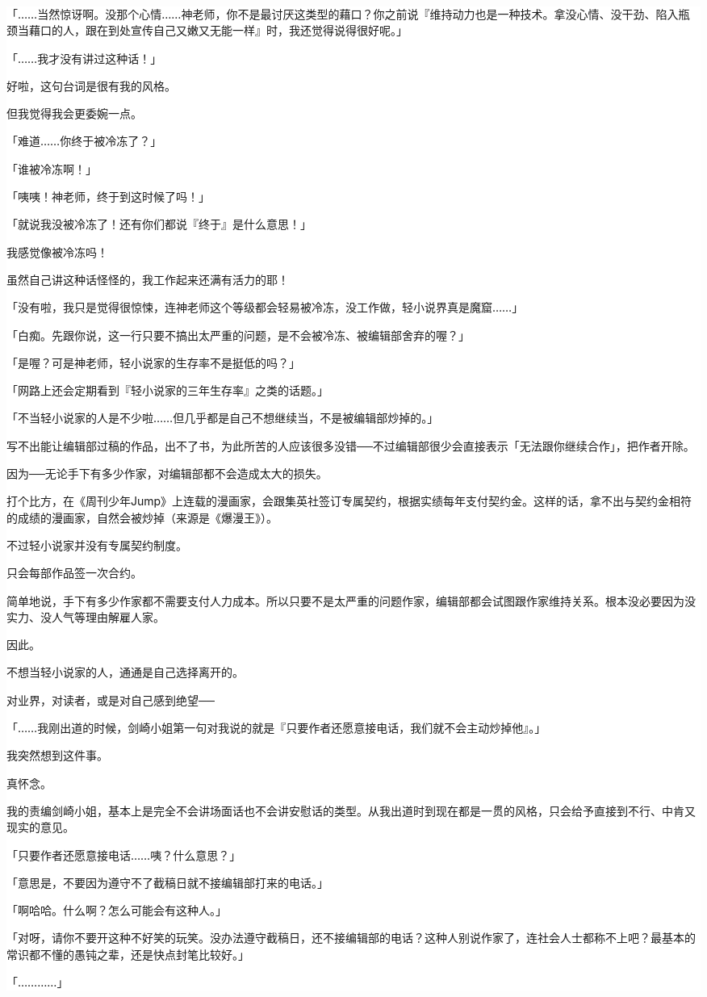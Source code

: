 「……当然惊讶啊。没那个心情……神老师，你不是最讨厌这类型的藉口？你之前说『维持动力也是一种技术。拿没心情、没干劲、陷入瓶颈当藉口的人，跟在到处宣传自己又嫩又无能一样』时，我还觉得说得很好呢。」

「……我才没有讲过这种话！」

好啦，这句台词是很有我的风格。

但我觉得我会更委婉一点。

「难道……你终于被冷冻了？」

「谁被冷冻啊！」

「咦咦！神老师，终于到这时候了吗！」

「就说我没被冷冻了！还有你们都说『终于』是什么意思！」

我感觉像被冷冻吗！

虽然自己讲这种话怪怪的，我工作起来还满有活力的耶！

「没有啦，我只是觉得很惊悚，连神老师这个等级都会轻易被冷冻，没工作做，轻小说界真是魔窟……」

「白痴。先跟你说，这一行只要不搞出太严重的问题，是不会被冷冻、被编辑部舍弃的喔？」

「是喔？可是神老师，轻小说家的生存率不是挺低的吗？」

「网路上还会定期看到『轻小说家的三年生存率』之类的话题。」

「不当轻小说家的人是不少啦……但几乎都是自己不想继续当，不是被编辑部炒掉的。」

写不出能让编辑部过稿的作品，出不了书，为此所苦的人应该很多没错──不过编辑部很少会直接表示「无法跟你继续合作」，把作者开除。

因为──无论手下有多少作家，对编辑部都不会造成太大的损失。

打个比方，在《周刊少年Jump》上连载的漫画家，会跟集英社签订专属契约，根据实绩每年支付契约金。这样的话，拿不出与契约金相符的成绩的漫画家，自然会被炒掉（来源是《爆漫王》）。

不过轻小说家并没有专属契约制度。

只会每部作品签一次合约。

简单地说，手下有多少作家都不需要支付人力成本。所以只要不是太严重的问题作家，编辑部都会试图跟作家维持关系。根本没必要因为没实力、没人气等理由解雇人家。

因此。

不想当轻小说家的人，通通是自己选择离开的。

对业界，对读者，或是对自己感到绝望──

「……我刚出道的时候，剑崎小姐第一句对我说的就是『只要作者还愿意接电话，我们就不会主动炒掉他』。」

我突然想到这件事。

真怀念。

我的责编剑崎小姐，基本上是完全不会讲场面话也不会讲安慰话的类型。从我出道时到现在都是一贯的风格，只会给予直接到不行、中肯又现实的意见。

「只要作者还愿意接电话……咦？什么意思？」

「意思是，不要因为遵守不了截稿日就不接编辑部打来的电话。」

「啊哈哈。什么啊？怎么可能会有这种人。」

「对呀，请你不要开这种不好笑的玩笑。没办法遵守截稿日，还不接编辑部的电话？这种人别说作家了，连社会人士都称不上吧？最基本的常识都不懂的愚钝之辈，还是快点封笔比较好。」

「…………」
